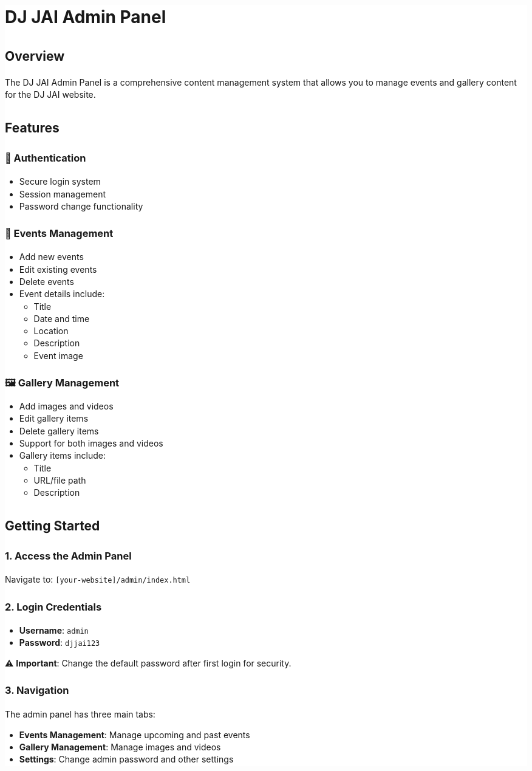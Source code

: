 # DJ JAI Admin Panel

## Overview
The DJ JAI Admin Panel is a comprehensive content management system that allows you to manage events and gallery content for the DJ JAI website.

## Features

### 🔐 Authentication
- Secure login system
- Session management
- Password change functionality

### 📅 Events Management
- Add new events
- Edit existing events
- Delete events
- Event details include:
  - Title
  - Date and time
  - Location
  - Description
  - Event image

### 🖼️ Gallery Management
- Add images and videos
- Edit gallery items
- Delete gallery items
- Support for both images and videos
- Gallery items include:
  - Title
  - URL/file path
  - Description

## Getting Started

### 1. Access the Admin Panel
Navigate to: `[your-website]/admin/index.html`

### 2. Login Credentials
- **Username**: `admin`
- **Password**: `djjai123`

⚠️ **Important**: Change the default password after first login for security.

### 3. Navigation
The admin panel has three main tabs:
- **Events Management**: Manage upcoming and past events
- **Gallery Management**: Manage images and videos
- **Settings**: Change admin password and other settings
